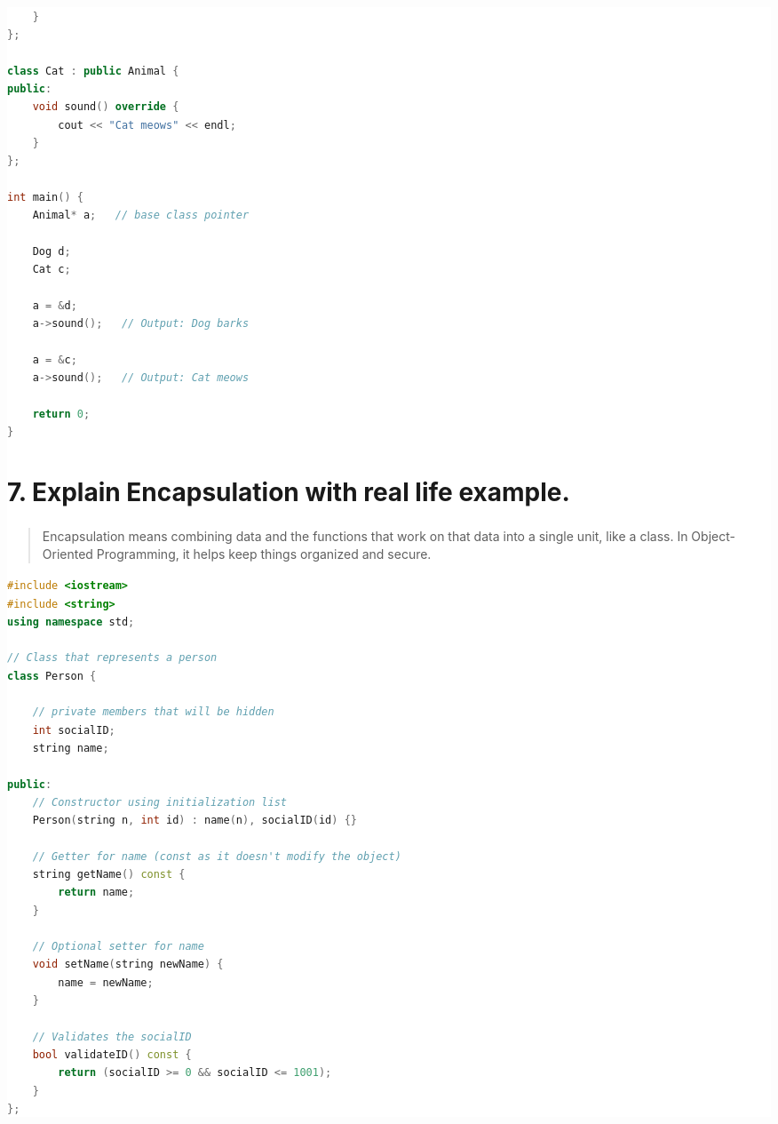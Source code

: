 ```cpp
    }
};

class Cat : public Animal {
public:
    void sound() override {
        cout << "Cat meows" << endl;
    }
};

int main() {
    Animal* a;   // base class pointer

    Dog d;
    Cat c;

    a = &d;
    a->sound();   // Output: Dog barks

    a = &c;
    a->sound();   // Output: Cat meows

    return 0;
}
```

# 7. Explain Encapsulation with real life example.

> Encapsulation means combining data and the functions that work on that data into a single unit, like a class. In Object-Oriented Programming, it helps keep things organized and secure.

```cpp
#include <iostream>
#include <string>
using namespace std;

// Class that represents a person
class Person {

    // private members that will be hidden
    int socialID;
    string name;

public:
    // Constructor using initialization list
    Person(string n, int id) : name(n), socialID(id) {}

    // Getter for name (const as it doesn't modify the object)
    string getName() const {
        return name;
    }

    // Optional setter for name
    void setName(string newName) {
        name = newName;
    }

    // Validates the socialID
    bool validateID() const {
        return (socialID >= 0 && socialID <= 1001);
    }
};

```